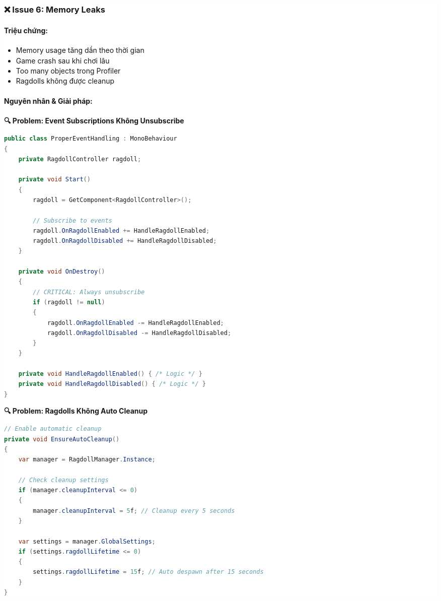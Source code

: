 ### ❌ Issue 6: Memory Leaks

#### Triệu chứng:
- Memory usage tăng dần theo thời gian
- Game crash sau khi chơi lâu
- Too many objects trong Profiler
- Ragdolls không được cleanup

#### Nguyên nhân & Giải pháp:

**🔍 Problem: Event Subscriptions Không Unsubscribe**
```csharp
public class ProperEventHandling : MonoBehaviour
{
    private RagdollController ragdoll;
    
    private void Start()
    {
        ragdoll = GetComponent<RagdollController>();
        
        // Subscribe to events
        ragdoll.OnRagdollEnabled += HandleRagdollEnabled;
        ragdoll.OnRagdollDisabled += HandleRagdollDisabled;
    }
    
    private void OnDestroy()
    {
        // CRITICAL: Always unsubscribe
        if (ragdoll != null)
        {
            ragdoll.OnRagdollEnabled -= HandleRagdollEnabled;
            ragdoll.OnRagdollDisabled -= HandleRagdollDisabled;
        }
    }
    
    private void HandleRagdollEnabled() { /* Logic */ }
    private void HandleRagdollDisabled() { /* Logic */ }
}
```

**🔍 Problem: Ragdolls Không Auto Cleanup**
```csharp
// Enable automatic cleanup
private void EnsureAutoCleanup()
{
    var manager = RagdollManager.Instance;
    
    // Check cleanup settings
    if (manager.cleanupInterval <= 0)
    {
        manager.cleanupInterval = 5f; // Cleanup every 5 seconds
    }
    
    var settings = manager.GlobalSettings;
    if (settings.ragdollLifetime <= 0)
    {
        settings.ragdollLifetime = 15f; // Auto despawn after 15 seconds
    }
}
```
